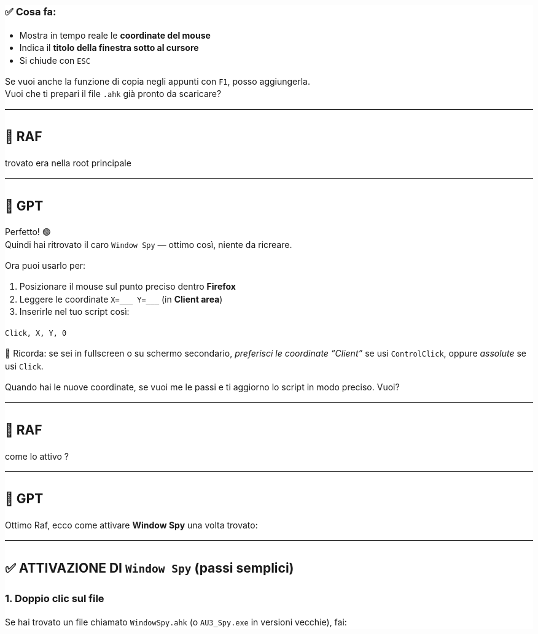 ### ✅ Cosa fa:
- Mostra in tempo reale le **coordinate del mouse**
- Indica il **titolo della finestra sotto al cursore**
- Si chiude con `ESC`

Se vuoi anche la funzione di copia negli appunti con `F1`, posso aggiungerla.  
Vuoi che ti prepari il file `.ahk` già pronto da scaricare?

---

## 👤 **RAF**

trovato era nella root principale

---

## 🤖 **GPT**

Perfetto! 🟢  
Quindi hai ritrovato il caro `Window Spy` — ottimo così, niente da ricreare.

Ora puoi usarlo per:

1. Posizionare il mouse sul punto preciso dentro **Firefox**
2. Leggere le coordinate `X=___ Y=___` (in **Client area**)
3. Inserirle nel tuo script così:

```autohotkey
Click, X, Y, 0
```

📌 Ricorda: se sei in fullscreen o su schermo secondario, *preferisci le coordinate “Client”* se usi `ControlClick`, oppure *assolute* se usi `Click`.

Quando hai le nuove coordinate, se vuoi me le passi e ti aggiorno lo script in modo preciso. Vuoi?

---

## 👤 **RAF**

come lo attivo ?

---

## 🤖 **GPT**

Ottimo Raf, ecco come attivare **Window Spy** una volta trovato:

---

## ✅ ATTIVAZIONE DI `Window Spy` (passi semplici)

### 1. **Doppio clic sul file**
Se hai trovato un file chiamato `WindowSpy.ahk` (o `AU3_Spy.exe` in versioni vecchie), fai:
